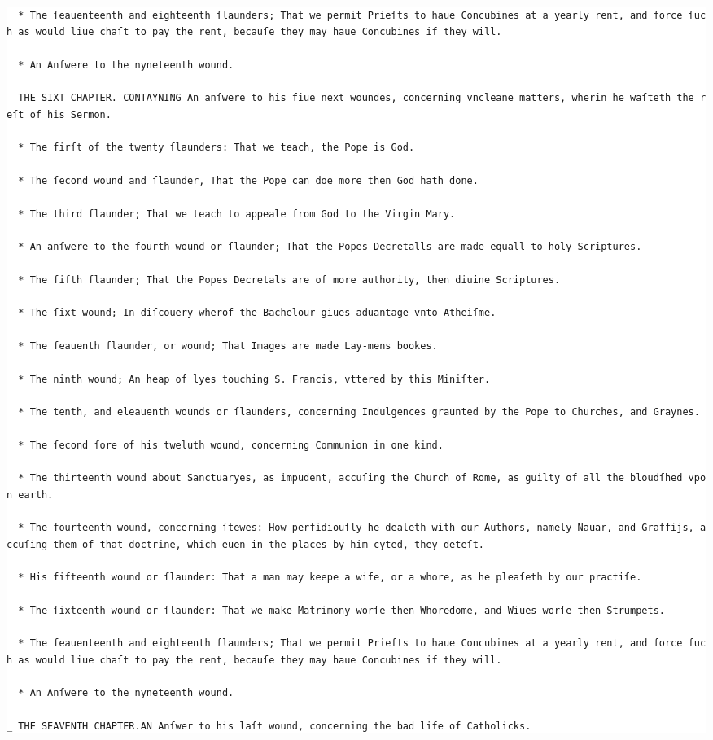      * The ſeauenteenth and eighteenth ſlaunders; That we permit Prieſts to haue Concubines at a yearly rent, and force ſuch as would liue chaſt to pay the rent, becauſe they may haue Concubines if they will.

      * An Anſwere to the nyneteenth wound.

    _ THE SIXT CHAPTER. CONTAYNING An anſwere to his fiue next woundes, concerning vncleane matters, wherin he waſteth the reſt of his Sermon.

      * The firſt of the twenty ſlaunders: That we teach, the Pope is God.

      * The ſecond wound and ſlaunder, That the Pope can doe more then God hath done.

      * The third ſlaunder; That we teach to appeale from God to the Virgin Mary.

      * An anſwere to the fourth wound or ſlaunder; That the Popes Decretalls are made equall to holy Scriptures.

      * The fifth ſlaunder; That the Popes Decretals are of more authority, then diuine Scriptures.

      * The ſixt wound; In diſcouery wherof the Bachelour giues aduantage vnto Atheiſme.

      * The ſeauenth ſlaunder, or wound; That Images are made Lay-mens bookes.

      * The ninth wound; An heap of lyes touching S. Francis, vttered by this Miniſter.

      * The tenth, and eleauenth wounds or ſlaunders, concerning Indulgences graunted by the Pope to Churches, and Graynes.

      * The ſecond ſore of his tweluth wound, concerning Communion in one kind.

      * The thirteenth wound about Sanctuaryes, as impudent, accuſing the Church of Rome, as guilty of all the bloudſhed vpon earth.

      * The fourteenth wound, concerning ſtewes: How perfidiouſly he dealeth with our Authors, namely Nauar, and Graffijs, accuſing them of that doctrine, which euen in the places by him cyted, they deteſt.

      * His fifteenth wound or ſlaunder: That a man may keepe a wife, or a whore, as he pleaſeth by our practiſe.

      * The ſixteenth wound or ſlaunder: That we make Matrimony worſe then Whoredome, and Wiues worſe then Strumpets.

      * The ſeauenteenth and eighteenth ſlaunders; That we permit Prieſts to haue Concubines at a yearly rent, and force ſuch as would liue chaſt to pay the rent, becauſe they may haue Concubines if they will.

      * An Anſwere to the nyneteenth wound.

    _ THE SEAVENTH CHAPTER.AN Anſwer to his laſt wound, concerning the bad life of Catholicks.

